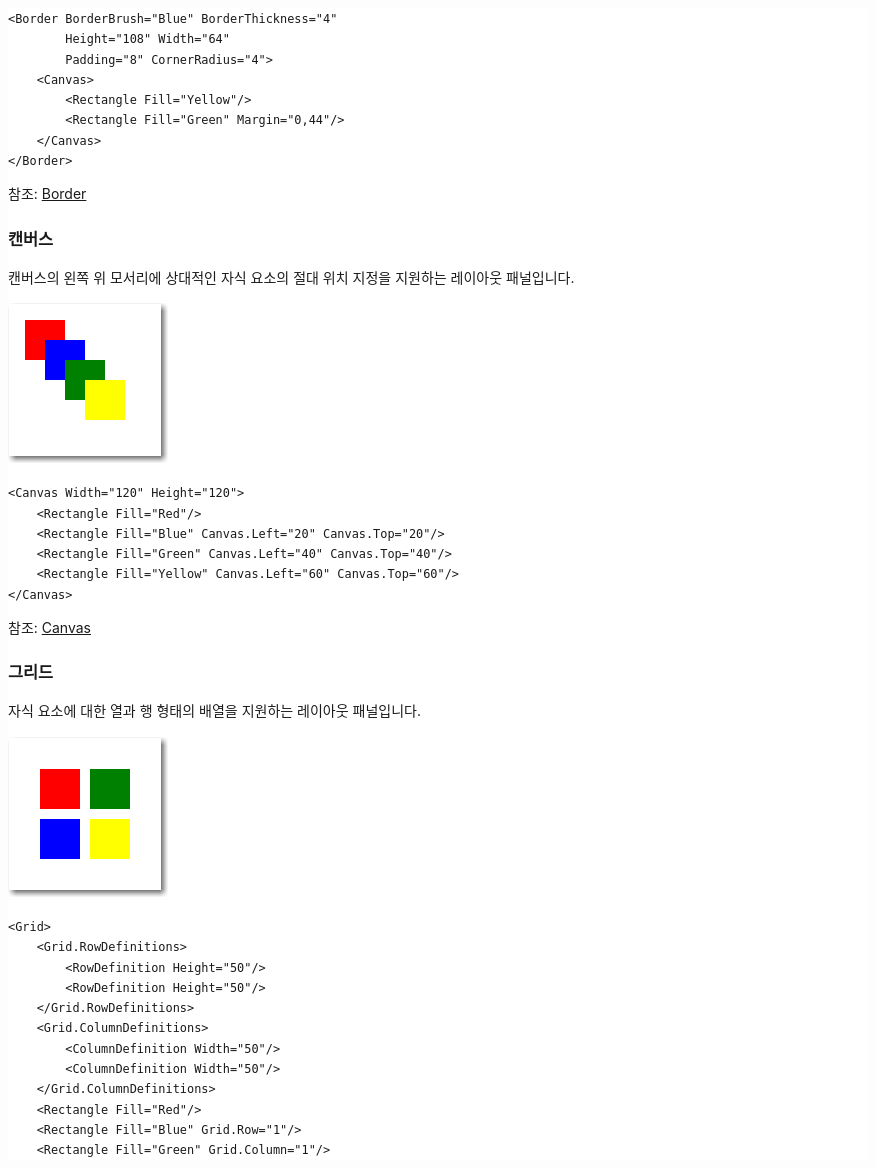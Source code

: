 ```xaml
<Border BorderBrush="Blue" BorderThickness="4" 
        Height="108" Width="64" 
        Padding="8" CornerRadius="4">
    <Canvas>
        <Rectangle Fill="Yellow"/>
        <Rectangle Fill="Green" Margin="0,44"/>
    </Canvas>
</Border>
```

참조: [Border](https://msdn.microsoft.com/library/windows/apps/xaml/windows.ui.xaml.controls.border.aspx)

### 캔버스
캔버스의 왼쪽 위 모서리에 상대적인 자식 요소의 절대 위치 지정을 지원하는 레이아웃 패널입니다.
 
![캔버스 레이아웃 패널](images/controls/canvas.png) 

```xaml
<Canvas Width="120" Height="120">
    <Rectangle Fill="Red"/>
    <Rectangle Fill="Blue" Canvas.Left="20" Canvas.Top="20"/>
    <Rectangle Fill="Green" Canvas.Left="40" Canvas.Top="40"/>
    <Rectangle Fill="Yellow" Canvas.Left="60" Canvas.Top="60"/>
</Canvas>
```

참조: [Canvas](https://msdn.microsoft.com/library/windows/apps/xaml/windows.ui.xaml.controls.canvas.aspx)
 
### 그리드
자식 요소에 대한 열과 행 형태의 배열을 지원하는 레이아웃 패널입니다.

![그리드 레이아웃 패널](images/controls/grid.png) 

```xaml
<Grid>
    <Grid.RowDefinitions>
        <RowDefinition Height="50"/>
        <RowDefinition Height="50"/>
    </Grid.RowDefinitions>
    <Grid.ColumnDefinitions>
        <ColumnDefinition Width="50"/>
        <ColumnDefinition Width="50"/>
    </Grid.ColumnDefinitions>
    <Rectangle Fill="Red"/>
    <Rectangle Fill="Blue" Grid.Row="1"/>
    <Rectangle Fill="Green" Grid.Column="1"/>
```